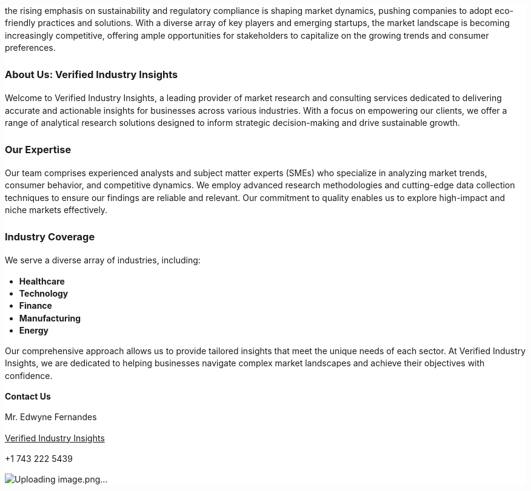 the rising emphasis on sustainability and regulatory compliance is shaping market dynamics, pushing companies to adopt eco-friendly practices and solutions. With a diverse array of key players and emerging startups, the market landscape is becoming increasingly competitive, offering ample opportunities for stakeholders to capitalize on the growing trends and consumer preferences.</p><h3>About Us: Verified Industry Insights</h3><p>Welcome to Verified Industry Insights, a leading provider of market research and consulting services dedicated to delivering accurate and actionable insights for businesses across various industries. With a focus on empowering our clients, we offer a range of analytical research solutions designed to inform strategic decision-making and drive sustainable growth.</p><h3>Our Expertise</h3><p>Our team comprises experienced analysts and subject matter experts (SMEs) who specialize in analyzing market trends, consumer behavior, and competitive dynamics. We employ advanced research methodologies and cutting-edge data collection techniques to ensure our findings are reliable and relevant. Our commitment to quality enables us to explore high-impact and niche markets effectively.</p><h3>Industry Coverage</h3><p>We serve a diverse array of industries, including:</p><ul><li><strong>Healthcare</strong></li><li><strong>Technology</strong></li><li><strong>Finance</strong></li><li><strong>Manufacturing</strong></li><li><strong>Energy</strong></li></ul><p>Our comprehensive approach allows us to provide tailored insights that meet the unique needs of each sector. At Verified Industry Insights, we are dedicated to helping businesses navigate complex market landscapes and achieve their objectives with confidence.</p><p><strong>Contact Us</strong></p><p>Mr. Edwyne Fernandes</p><p><a href="https://www.verifiedindustryinsights.com/">Verified Industry Insights</a></p><p>+1 743 222 5439</p>
![Uploading image.png…]()
